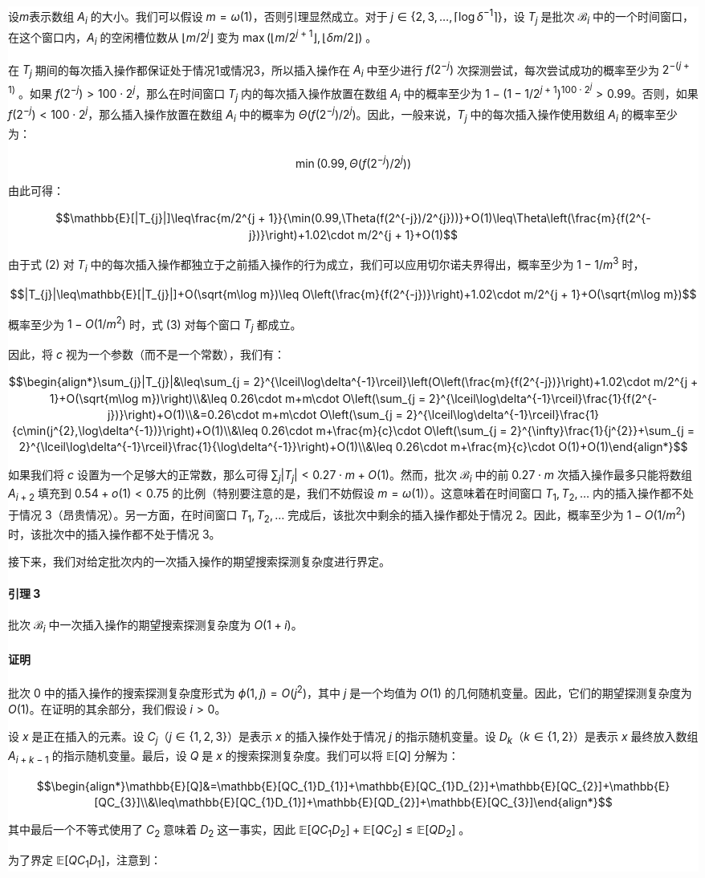 设$m$表示数组 $A_{i}$ 的大小。我们可以假设 $m = \omega(1)$，否则引理显然成立。对于 $j\in\{2,3,\ldots,\lceil\log\delta^{-1}\rceil\}$，设 $T_{j}$ 是批次 $\mathcal{B}_{i}$ 中的一个时间窗口，在这个窗口内，$A_{i}$ 的空闲槽位数从 $\lfloor m/2^{j}\rfloor$ 变为 $\max(\lfloor m/2^{j + 1}\rfloor,\lfloor\delta m/2\rfloor)$ 。

在 $T_{j}$ 期间的每次插入操作都保证处于情况1或情况3，所以插入操作在 $A_{i}$ 中至少进行 $f(2^{-j})$ 次探测尝试，每次尝试成功的概率至少为 $2^{-(j + 1)}$ 。如果 $f(2^{-j})>100\cdot 2^{j}$，那么在时间窗口 $T_{j}$ 内的每次插入操作放置在数组 $A_{i}$ 中的概率至少为 $1 - (1 - 1/2^{j + 1})^{100\cdot 2^{j}}>0.99$。否则，如果 $f(2^{-j})<100\cdot 2^{j}$，那么插入操作放置在数组 $A_{i}$ 中的概率为 $\Theta(f(2^{-j})/2^{j})$。因此，一般来说，$T_{j}$ 中的每次插入操作使用数组 $A_{i}$ 的概率至少为：

$$\min(0.99,\Theta(f(2^{-j})/2^{j}))$$

由此可得：

$$\mathbb{E}[|T_{j}|]\leq\frac{m/2^{j + 1}}{\min(0.99,\Theta(f(2^{-j})/2^{j}))}+O(1)\leq\Theta\left(\frac{m}{f(2^{-j})}\right)+1.02\cdot m/2^{j + 1}+O(1)$$

由于式 (2) 对 $T_{i}$ 中的每次插入操作都独立于之前插入操作的行为成立，我们可以应用切尔诺夫界得出，概率至少为 $1 - 1/m^{3}$ 时，

$$|T_{j}|\leq\mathbb{E}[|T_{j}|]+O(\sqrt{m\log m})\leq O\left(\frac{m}{f(2^{-j})}\right)+1.02\cdot m/2^{j + 1}+O(\sqrt{m\log m})$$

概率至少为 $1 - O(1/m^{2})$ 时，式 (3) 对每个窗口 $T_{j}$ 都成立。

因此，将 $c$ 视为一个参数（而不是一个常数），我们有：

$$\begin{align*}\sum_{j}|T_{j}|&\leq\sum_{j = 2}^{\lceil\log\delta^{-1}\rceil}\left(O\left(\frac{m}{f(2^{-j})}\right)+1.02\cdot m/2^{j + 1}+O(\sqrt{m\log m})\right)\\&\leq 0.26\cdot m+m\cdot O\left(\sum_{j = 2}^{\lceil\log\delta^{-1}\rceil}\frac{1}{f(2^{-j})}\right)+O(1)\\&=0.26\cdot m+m\cdot O\left(\sum_{j = 2}^{\lceil\log\delta^{-1}\rceil}\frac{1}{c\min(j^{2},\log\delta^{-1})}\right)+O(1)\\&\leq 0.26\cdot m+\frac{m}{c}\cdot O\left(\sum_{j = 2}^{\infty}\frac{1}{j^{2}}+\sum_{j = 2}^{\lceil\log\delta^{-1}\rceil}\frac{1}{\log\delta^{-1}}\right)+O(1)\\&\leq 0.26\cdot m+\frac{m}{c}\cdot O(1)+O(1)\end{align*}$$

如果我们将 $c$ 设置为一个足够大的正常数，那么可得 $\sum_{j}|T_{j}|<0.27\cdot m+O(1)$。然而，批次 $\mathcal{B}_{i}$ 中的前 $0.27\cdot m$ 次插入操作最多只能将数组 $A_{i + 2}$ 填充到 $0.54 + o(1)<0.75$ 的比例（特别要注意的是，我们不妨假设 $m = \omega(1)$）。这意味着在时间窗口 $T_{1},T_{2},\ldots$ 内的插入操作都不处于情况 3（昂贵情况）。另一方面，在时间窗口 $T_{1},T_{2},\ldots$ 完成后，该批次中剩余的插入操作都处于情况 2。因此，概率至少为 $1 - O(1/m^{2})$ 时，该批次中的插入操作都不处于情况 3。

接下来，我们对给定批次内的一次插入操作的期望搜索探测复杂度进行界定。

#### 引理 3

批次 $\mathcal{B}_{i}$ 中一次插入操作的期望搜索探测复杂度为 $O(1 + i)$。

#### 证明

批次 0 中的插入操作的搜索探测复杂度形式为 $\phi(1,j)=O(j^{2})$，其中 $j$ 是一个均值为 $O(1)$ 的几何随机变量。因此，它们的期望探测复杂度为 $O(1)$。在证明的其余部分，我们假设 $i>0$。

设 $x$ 是正在插入的元素。设 $C_{j}$（$j\in\{1,2,3\}$）是表示 $x$ 的插入操作处于情况 $j$ 的指示随机变量。设 $D_{k}$（$k\in\{1,2\}$）是表示 $x$ 最终放入数组 $A_{i + k - 1}$ 的指示随机变量。最后，设 $Q$ 是 $x$ 的搜索探测复杂度。我们可以将 $\mathbb{E}[Q]$ 分解为：

$$\begin{align*}\mathbb{E}[Q]&=\mathbb{E}[QC_{1}D_{1}]+\mathbb{E}[QC_{1}D_{2}]+\mathbb{E}[QC_{2}]+\mathbb{E}[QC_{3}]\\&\leq\mathbb{E}[QC_{1}D_{1}]+\mathbb{E}[QD_{2}]+\mathbb{E}[QC_{3}]\end{align*}$$

其中最后一个不等式使用了 $C_{2}$ 意味着 $D_{2}$ 这一事实，因此 $\mathbb{E}[QC_{1}D_{2}]+\mathbb{E}[QC_{2}]\leq\mathbb{E}[QD_{2}]$ 。

为了界定 $\mathbb{E}[QC_{1}D_{1}]$，注意到：
